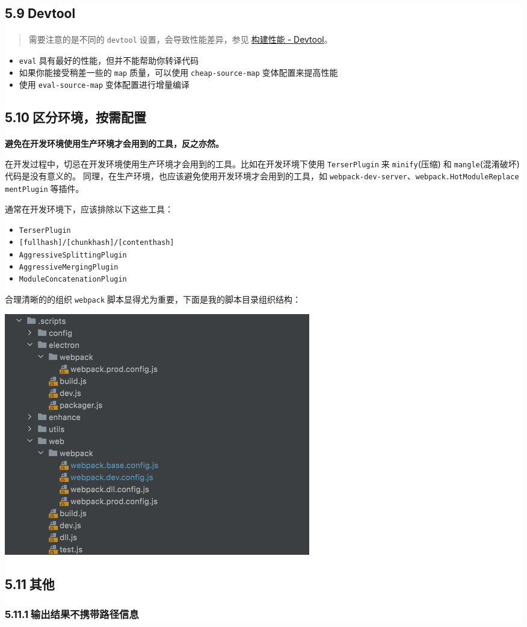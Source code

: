 
## 5.9 Devtool

> 需要注意的是不同的 `devtool` 设置，会导致性能差异，参见 [构建性能 - Devtool](https://webpack.docschina.org/guides/build-performance/#devtool)。

- `eval` 具有最好的性能，但并不能帮助你转译代码
- 如果你能接受稍差一些的 `map` 质量，可以使用 `cheap-source-map` 变体配置来提高性能
- 使用 `eval-source-map` 变体配置进行增量编译


## 5.10 区分环境，按需配置

**避免在开发环境使用生产环境才会用到的工具，反之亦然。**

在开发过程中，切忌在开发环境使用生产环境才会用到的工具。比如在开发环境下使用 `TerserPlugin` 来 `minify`(压缩) 和 `mangle`(混淆破坏) 代码是没有意义的。
同理，在生产环境，也应该避免使用开发环境才会用到的工具，如 `webpack-dev-server`、`webpack.HotModuleReplacementPlugin` 等插件。

通常在开发环境下，应该排除以下这些工具：

- `TerserPlugin`
- `[fullhash]/[chunkhash]/[contenthash]`
- `AggressiveSplittingPlugin`
- `AggressiveMergingPlugin`
- `ModuleConcatenationPlugin`

合理清晰的的组织 `webpack` 脚本显得尤为重要，下面是我的脚本目录组织结构：

![scripts](./imgs/scipts.png)

## 5.11 其他

### 5.11.1 输出结果不携带路径信息
